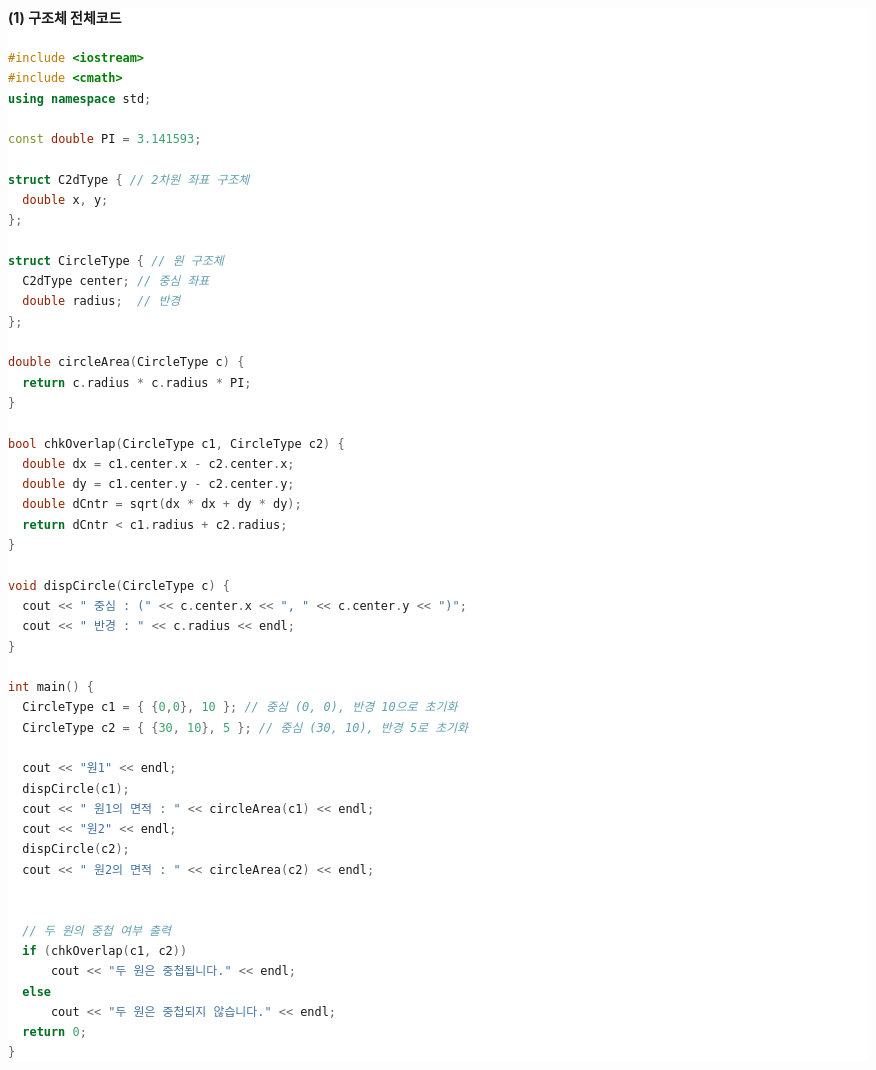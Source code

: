   #### (1) 구조체 전체코드

  ```c++
  #include <iostream>
  #include <cmath>
  using namespace std;
  
  const double PI = 3.141593;
  
  struct C2dType { // 2차원 좌표 구조체
  	double x, y;
  };
  
  struct CircleType { // 원 구조체
  	C2dType center;	// 중심 좌표
  	double radius;	// 반경
  };
  
  double circleArea(CircleType c) {
  	return c.radius * c.radius * PI;
  }
  
  bool chkOverlap(CircleType c1, CircleType c2) {
  	double dx = c1.center.x - c2.center.x;
  	double dy = c1.center.y - c2.center.y;
  	double dCntr = sqrt(dx * dx + dy * dy);
  	return dCntr < c1.radius + c2.radius;
  }
  
  void dispCircle(CircleType c) {
  	cout << " 중심 : (" << c.center.x << ", " << c.center.y << ")";
  	cout << " 반경 : " << c.radius << endl;
  }
  
  int main() {
  	CircleType c1 = { {0,0}, 10 }; // 중심 (0, 0), 반경 10으로 초기화
  	CircleType c2 = { {30, 10}, 5 }; // 중심 (30, 10), 반경 5로 초기화
  
  	cout << "원1" << endl;
  	dispCircle(c1);
  	cout << " 원1의 면적 : " << circleArea(c1) << endl;
  	cout << "원2" << endl;
  	dispCircle(c2);
  	cout << " 원2의 면적 : " << circleArea(c2) << endl;
  
  
  	// 두 원의 중첩 여부 출력 
  	if (chkOverlap(c1, c2))
  		cout << "두 원은 중첩됩니다." << endl;
  	else
  		cout << "두 원은 중첩되지 않습니다." << endl;
  	return 0;
  }
  ```
